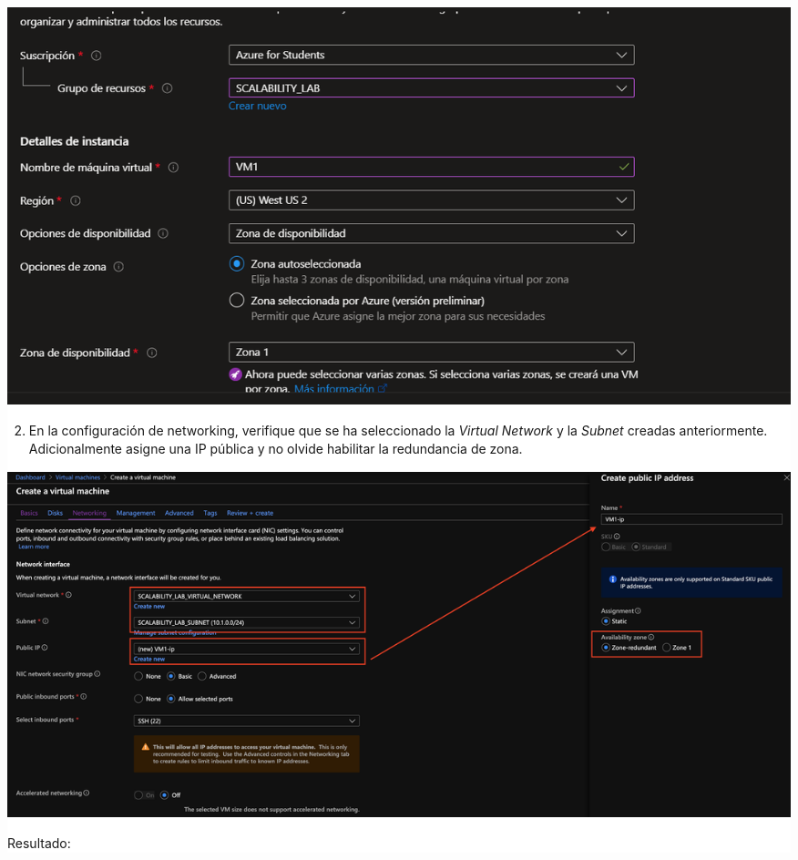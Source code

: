 ![](images/part2/parte2-6.png)

2. En la configuración de networking, verifique que se ha seleccionado la *Virtual Network*  y la *Subnet* creadas anteriormente. Adicionalmente asigne una IP pública y no olvide habilitar la redundancia de zona.

![](images/part2/part2-vm-create2.png)

Resultado:
